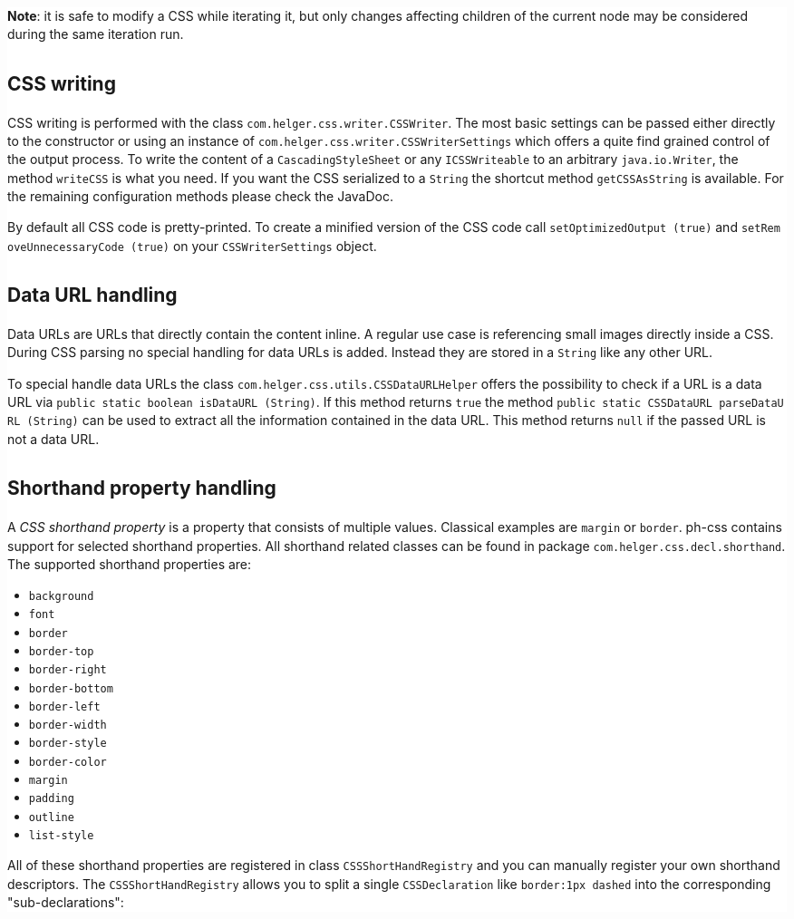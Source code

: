 **Note**: it is safe to modify a CSS while iterating it, but only changes affecting children of the current node may be considered during the same iteration run.

## CSS writing

CSS writing is performed with the class `com.helger.css.writer.CSSWriter`. The most basic settings can be passed either directly to the constructor or using an instance of `com.helger.css.writer.CSSWriterSettings` which offers a quite find grained control of the output process. To write the content of a `CascadingStyleSheet` or any `ICSSWriteable` to an arbitrary `java.io.Writer`, the method `writeCSS` is what you need. If you want the CSS serialized to a `String` the shortcut method `getCSSAsString` is available. For the remaining configuration methods please check the JavaDoc.

By default all CSS code is pretty-printed. To create a minified version of the CSS code call `setOptimizedOutput (true)` and `setRemoveUnnecessaryCode (true)` on your `CSSWriterSettings` object.

## Data URL handling

Data URLs are URLs that directly contain the content inline. A regular use case is referencing small images directly inside a CSS. During CSS parsing no special handling for data URLs is added. Instead they are stored in a `String` like any other URL.

To special handle data URLs the class `com.helger.css.utils.CSSDataURLHelper` offers the possibility to check if a URL is a data URL via `public static boolean isDataURL (String)`. If this method returns `true` the method `public static CSSDataURL parseDataURL (String)` can be used to extract all the information contained in the data URL. This method returns `null` if the passed URL is not a data URL.  

## Shorthand property handling

A *CSS shorthand property* is a property that consists of multiple values. Classical examples are `margin` or `border`. ph-css contains support for selected shorthand properties. All shorthand related classes can be found in package `com.helger.css.decl.shorthand`. The supported shorthand properties are:

* `background`
* `font`
* `border`
* `border-top`
* `border-right`
* `border-bottom`
* `border-left`
* `border-width`
* `border-style`
* `border-color`
* `margin`
* `padding`
* `outline`
* `list-style`

All of these shorthand properties are registered in class `CSSShortHandRegistry` and you can manually register your own shorthand descriptors. The `CSSShortHandRegistry` allows you to split a single `CSSDeclaration` like `border:1px dashed` into the corresponding "sub-declarations":
